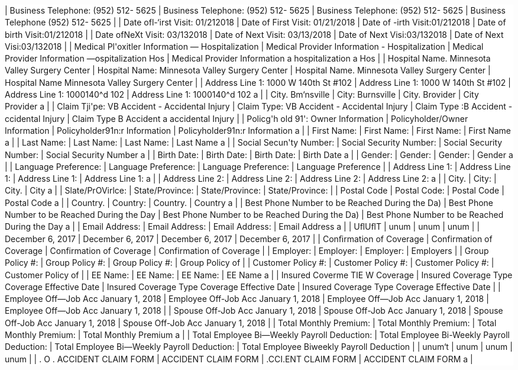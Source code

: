  | Business Telephone: (952) 512- 5625  | Business Telephone: (952) 512- 5625 | Business Telephone: (952) 512- 5625 | Business Telephone (952) 512- 5625  | 
 | Date ofl-‘irst Visit: 01/212018  | Date of First Visit: 01/21/2018 | Date of -irth Visit:01/212018 | Date of birth Visit:01/212018  | 
 | Date ofNeXt Visit: 03/132018  | Date of Next Visit: 03/13/2018 | Date of Next Visi:03/132018 | Date of Next Visi:03/132018  | 
 | Medical Pl'oxitler Information — Hospitalization  | Medical Provider Information - Hospitalization | Medical Provider Information  —ospitalization  Hos | Medical Provider Information a hospitalization a Hos  | 
 | Hospital Name. Minnesota Valley Surgery Center  | Hospital Name: Minnesota Valley Surgery Center | Hospital Name. Minnesota Valley Surgery Center | Hospital Name Minnesota Valley Surgery Center  | 
 | Address Line 1: 1000 W 140th St #102  | Address Line 1: 1000 W 140th St #102 | Address Line 1: 1000140^d 102  | Address Line 1: 1000140^d 102 a  | 
 | City. Bm‘nsville  | City: Burnsville | City. Brovider  | City Provider a  | 
 | Claim Tji'pe: VB Accident - Accidental Injury  | Claim Type: VB Accident - Accidental Injury | Claim Type :B Accident  -ccidental Injury | Claim Type B Accident a accidental Injury  | 
 | Policg'h old 91': Owner Information  | Policyholder/Owner Information | Policyholder91n:r Information  | Policyholder91n:r Information a  | 
 | First Name:  | First Name: | First Name:  | First Name a  | 
 | Last Name:  | Last Name: | Last Name:  | Last Name a  | 
 | Social Secun'ty Number:  | Social Security Number: | Social Security Number:  | Social Security Number a  | 
 | Birth Date:  | Birth Date: | Birth Date:  | Birth Date a  | 
 | Gender:  | Gender: | Gender:  | Gender a  | 
 | Language Preference:  | Language Preference: | Language Preference: | Language Preference  | 
 | Address Line 1:  | Address Line 1: | Address Line 1:  | Address Line 1: a  | 
 | Address Line 2:  | Address Line 2: | Address Line 2:  | Address Line 2: a  | 
 | City.  | City: | City.  | City a  | 
 | Slate/PrOVirlce:  | State/Province: | State/Province: | State/Province:  | 
 | Postal Code  | Postal Code: | Postal Code  | Postal Code a  | 
 | Country.  | Country: | Country.  | Country a  | 
 | Best Phone Number to be Reached During the Da)  | Best Phone Number to be Reached During the Day | Best Phone Number to be Reached During the Da)  | Best Phone Number to be Reached During the Day a  | 
 | Email Address:  | Email Address: | Email Address:  | Email Address a  | 
 | UﬂUﬂT  | unum | unum | unum  | 
 | December 6, 2017  | December 6, 2017 | December 6, 2017 | December 6, 2017  | 
 | Conﬁrmation of Coverage  | Confirmation of Coverage | Confirmation of Coverage | Confirmation of Coverage  | 
 | Employer:  | Employer: | Employer: | Employers  | 
 | Group Policy #:  | Group Policy #: | Group Policy #: | Group Policy of  | 
 | Customer Policy #:  | Customer Policy #: | Customer Policy #: | Customer Policy of  | 
 | EE Name:  | EE Name: | EE Name:  | EE Name a  | 
 | Insured Coverme TIE W Coverage  | Insured Coverage Type Coverage Effective Date | Insured Coverage Type Coverage Effective Date | Insured Coverage Type Coverage Effective Date  | 
 | Employee Off—Job Acc January 1, 2018  | Employee Off-Job Acc January 1, 2018 | Employee Off—Job Acc January 1, 2018 | Employee Off—Job Acc January 1, 2018  | 
 | Spouse Off-Job Acc January 1, 2018  | Spouse Off-Job Acc January 1, 2018 | Spouse Off-Job Acc January 1, 2018 | Spouse Off-Job Acc January 1, 2018  | 
 | Total Monthly Premium:  | Total Monthly Premium: | Total Monthly Premium:  | Total Monthly Premium a  | 
 | Total Employee Bi—Weekly Payroll Deduction:  | Total Employee Bi-Weekly Payroll Deduction: | Total Employee Bi—Weekly Payroll Deduction: | Total Employee Biweekly Payroll Deduction  | 
 | unum‘t  | unum | unum | unum  | 
 | . O . ACCIDENT CLAIM FORM  | ACCIDENT CLAIM FORM | .CCI.ENT CLAIM FORM  | ACCIDENT CLAIM FORM a  | 